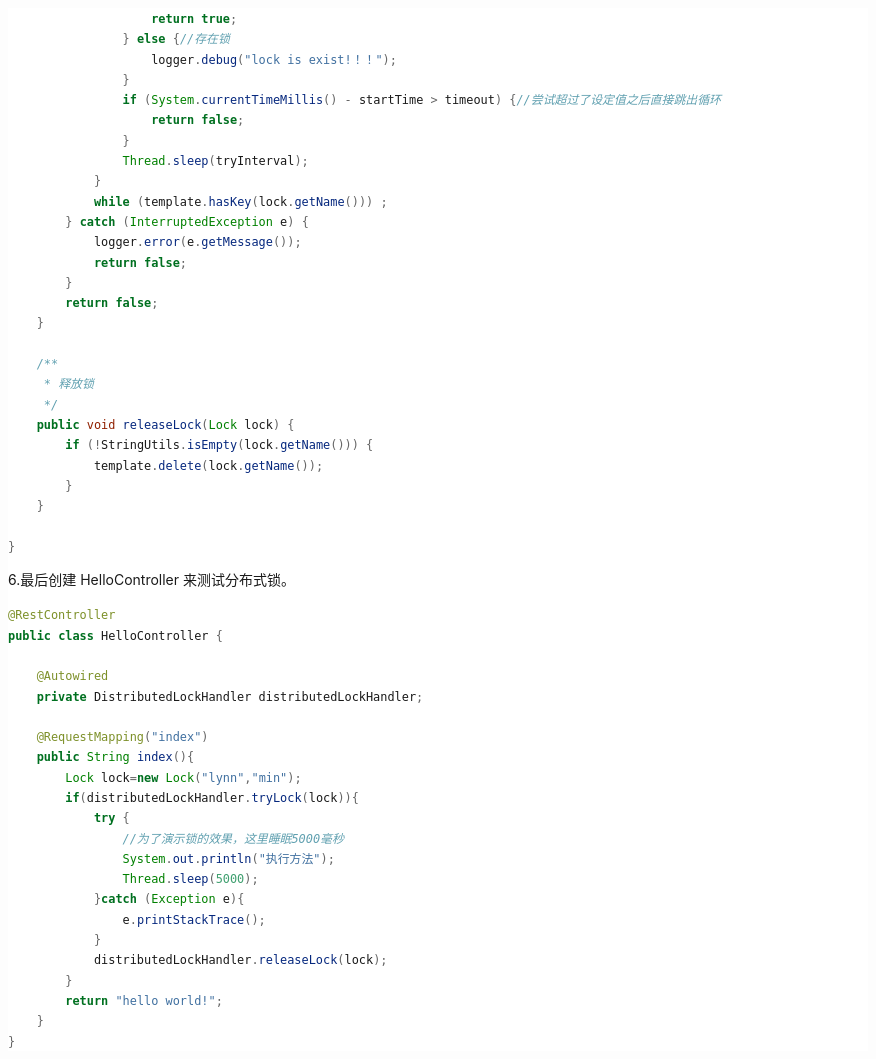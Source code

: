 ```java
                    return true;
                } else {//存在锁
                    logger.debug("lock is exist!！！");
                }
                if (System.currentTimeMillis() - startTime > timeout) {//尝试超过了设定值之后直接跳出循环
                    return false;
                }
                Thread.sleep(tryInterval);
            }
            while (template.hasKey(lock.getName())) ;
        } catch (InterruptedException e) {
            logger.error(e.getMessage());
            return false;
        }
        return false;
    }

    /**
     * 释放锁
     */
    public void releaseLock(Lock lock) {
        if (!StringUtils.isEmpty(lock.getName())) {
            template.delete(lock.getName());
        }
    }

}
```

6.最后创建 HelloController 来测试分布式锁。

```java
@RestController
public class HelloController {

    @Autowired
    private DistributedLockHandler distributedLockHandler;

    @RequestMapping("index")
    public String index(){
        Lock lock=new Lock("lynn","min");
        if(distributedLockHandler.tryLock(lock)){
            try {
                //为了演示锁的效果，这里睡眠5000毫秒
                System.out.println("执行方法");
                Thread.sleep(5000);
            }catch (Exception e){
                e.printStackTrace();
            }
            distributedLockHandler.releaseLock(lock);
        }
        return "hello world!";
    }
}
```
